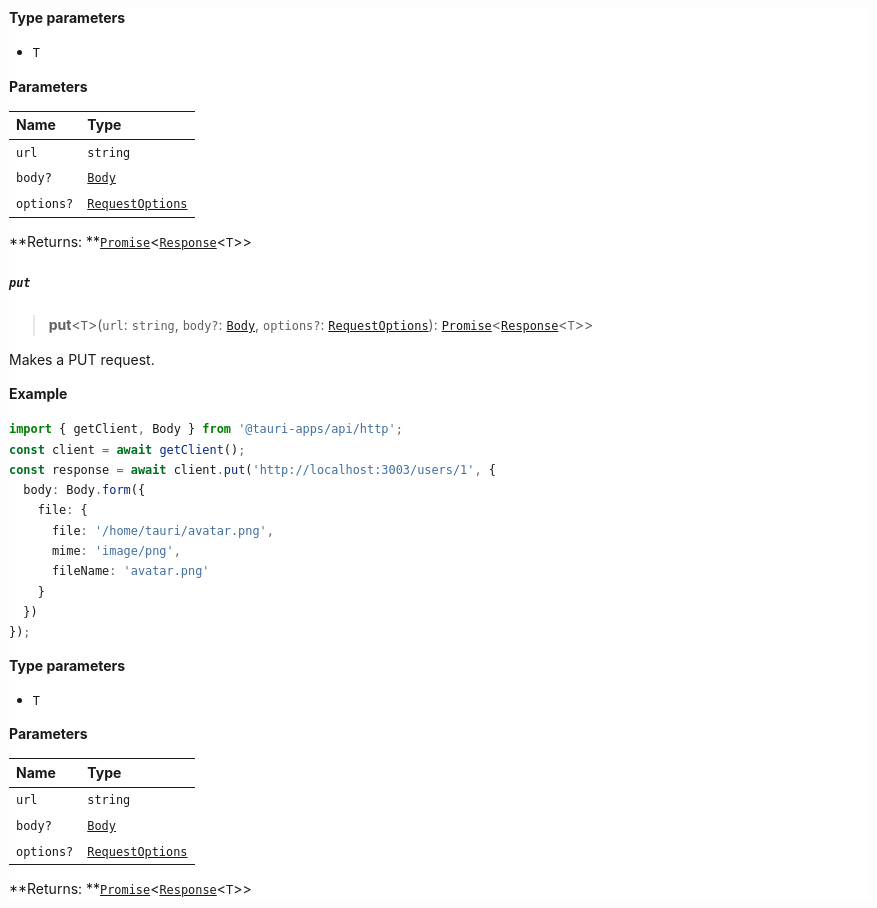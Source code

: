 **Type parameters**

- `T`

**Parameters**

| Name | Type |
| :------ | :------ |
| `url` | `string` |
| `body?` | [`Body`](http.md#body) |
| `options?` | [`RequestOptions`](http.md#requestoptions) |

**Returns: **[`Promise`]( https://developer.mozilla.org/docs/Web/JavaScript/Reference/Global_Objects/Promise )<[`Response`](http.md#response)<`T`\>\>

##### `put`

> **put**<`T`\>(`url`: `string`, `body?`: [`Body`](http.md#body), `options?`: [`RequestOptions`](http.md#requestoptions)): [`Promise`]( https://developer.mozilla.org/docs/Web/JavaScript/Reference/Global_Objects/Promise )<[`Response`](http.md#response)<`T`\>\>

Makes a PUT request.

**Example**

```typescript
import { getClient, Body } from '@tauri-apps/api/http';
const client = await getClient();
const response = await client.put('http://localhost:3003/users/1', {
  body: Body.form({
    file: {
      file: '/home/tauri/avatar.png',
      mime: 'image/png',
      fileName: 'avatar.png'
    }
  })
});
```

**Type parameters**

- `T`

**Parameters**

| Name | Type |
| :------ | :------ |
| `url` | `string` |
| `body?` | [`Body`](http.md#body) |
| `options?` | [`RequestOptions`](http.md#requestoptions) |

**Returns: **[`Promise`]( https://developer.mozilla.org/docs/Web/JavaScript/Reference/Global_Objects/Promise )<[`Response`](http.md#response)<`T`\>\>
